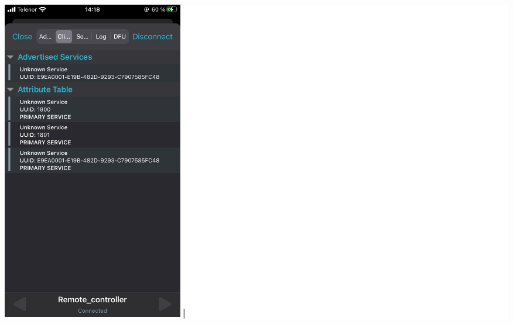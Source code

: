 <img src="https://github.com/edvinand/Orbit/blob/main/images/custom_service_mobile.jpg" width="300"> |
